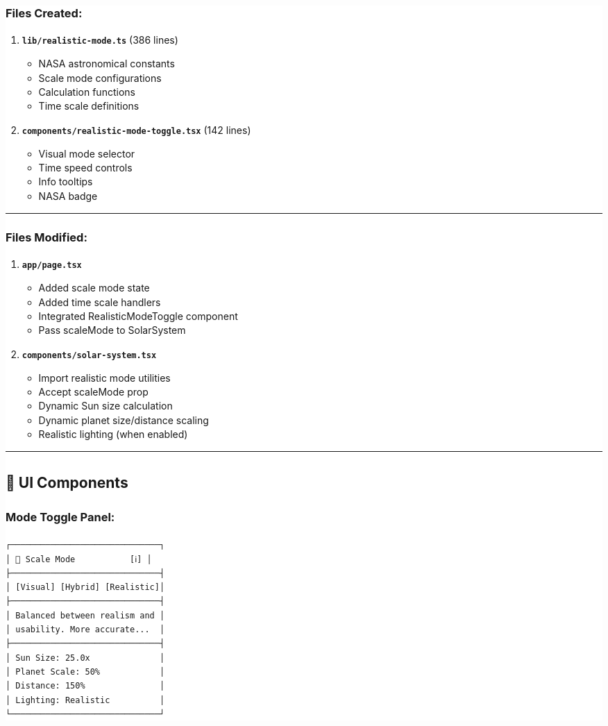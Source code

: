 ### **Files Created:**

1. **`lib/realistic-mode.ts`** (386 lines)
   - NASA astronomical constants
   - Scale mode configurations
   - Calculation functions
   - Time scale definitions

2. **`components/realistic-mode-toggle.tsx`** (142 lines)
   - Visual mode selector
   - Time speed controls
   - Info tooltips
   - NASA badge

---

### **Files Modified:**

1. **`app/page.tsx`**
   - Added scale mode state
   - Added time scale handlers
   - Integrated RealisticModeToggle component
   - Pass scaleMode to SolarSystem

2. **`components/solar-system.tsx`**
   - Import realistic mode utilities
   - Accept scaleMode prop
   - Dynamic Sun size calculation
   - Dynamic planet size/distance scaling
   - Realistic lighting (when enabled)

---

## 🎨 UI Components

### **Mode Toggle Panel:**

```
┌──────────────────────────────┐
│ 🔭 Scale Mode           [ℹ️] │
├──────────────────────────────┤
│ [Visual] [Hybrid] [Realistic]│
├──────────────────────────────┤
│ Balanced between realism and │
│ usability. More accurate...  │
├──────────────────────────────┤
│ Sun Size: 25.0x              │
│ Planet Scale: 50%            │
│ Distance: 150%               │
│ Lighting: Realistic          │
└──────────────────────────────┘
```

